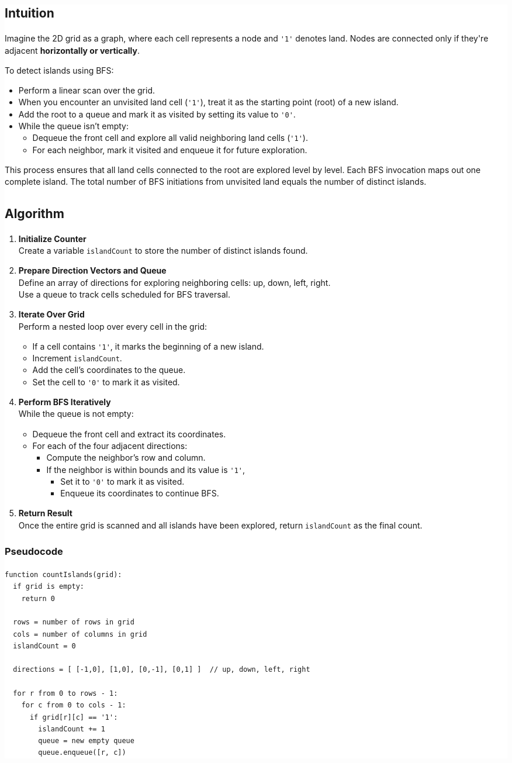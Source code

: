 ## **Intuition**

Imagine the 2D grid as a graph, where each cell represents a node and `'1'` denotes land. Nodes are connected only if they're adjacent **horizontally or vertically**.

To detect islands using BFS:
- Perform a linear scan over the grid.
- When you encounter an unvisited land cell (`'1'`), treat it as the starting point (root) of a new island.
- Add the root to a queue and mark it as visited by setting its value to `'0'`.
- While the queue isn’t empty:
  - Dequeue the front cell and explore all valid neighboring land cells (`'1'`).
  - For each neighbor, mark it visited and enqueue it for future exploration.
  
This process ensures that all land cells connected to the root are explored level by level. Each BFS invocation maps out one complete island. The total number of BFS initiations from unvisited land equals the number of distinct islands.

## **Algorithm**

1. **Initialize Counter**  
   Create a variable `islandCount` to store the number of distinct islands found.

2. **Prepare Direction Vectors and Queue**  
   Define an array of directions for exploring neighboring cells: up, down, left, right.  
   Use a queue to track cells scheduled for BFS traversal.

3. **Iterate Over Grid**  
   Perform a nested loop over every cell in the grid:  
   - If a cell contains `'1'`, it marks the beginning of a new island.  
   - Increment `islandCount`.  
   - Add the cell’s coordinates to the queue.  
   - Set the cell to `'0'` to mark it as visited.

4. **Perform BFS Iteratively**  
   While the queue is not empty:  
   - Dequeue the front cell and extract its coordinates.  
   - For each of the four adjacent directions:  
     - Compute the neighbor’s row and column.  
     - If the neighbor is within bounds and its value is `'1'`,  
       - Set it to `'0'` to mark it as visited.  
       - Enqueue its coordinates to continue BFS.

5. **Return Result**  
   Once the entire grid is scanned and all islands have been explored, return `islandCount` as the final count.

### **Pseudocode**

```plaintext
function countIslands(grid):
  if grid is empty:
    return 0

  rows = number of rows in grid
  cols = number of columns in grid
  islandCount = 0

  directions = [ [-1,0], [1,0], [0,-1], [0,1] ]  // up, down, left, right

  for r from 0 to rows - 1:
    for c from 0 to cols - 1:
      if grid[r][c] == '1':
        islandCount += 1
        queue = new empty queue
        queue.enqueue([r, c])
```